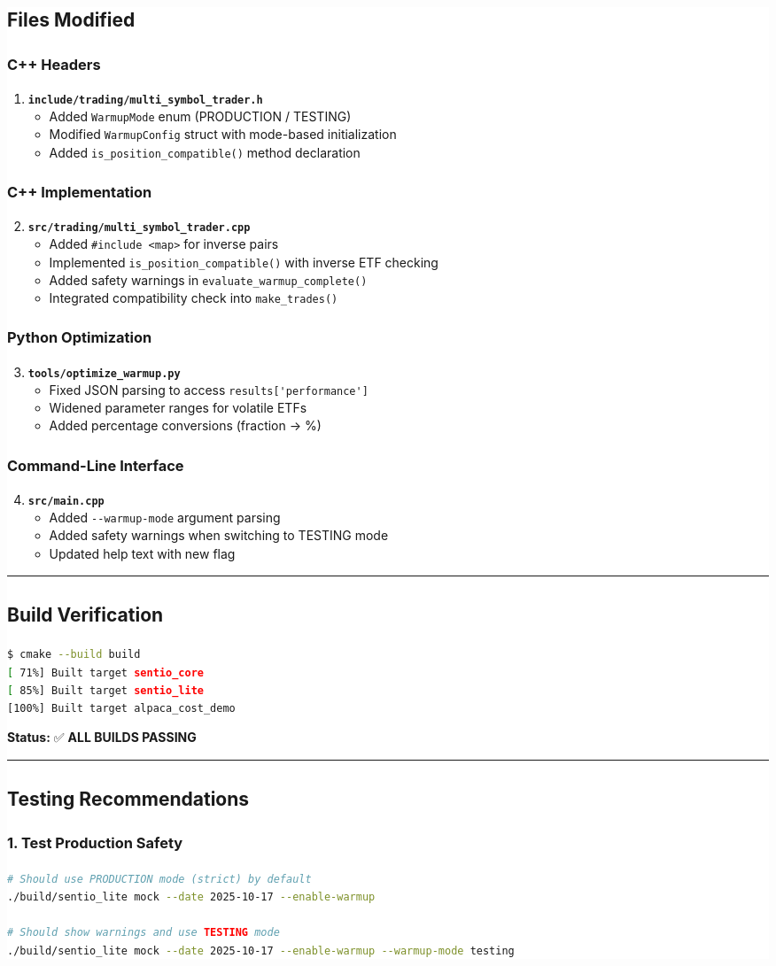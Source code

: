 
## Files Modified

### C++ Headers
1. **`include/trading/multi_symbol_trader.h`**
   - Added `WarmupMode` enum (PRODUCTION / TESTING)
   - Modified `WarmupConfig` struct with mode-based initialization
   - Added `is_position_compatible()` method declaration

### C++ Implementation
2. **`src/trading/multi_symbol_trader.cpp`**
   - Added `#include <map>` for inverse pairs
   - Implemented `is_position_compatible()` with inverse ETF checking
   - Added safety warnings in `evaluate_warmup_complete()`
   - Integrated compatibility check into `make_trades()`

### Python Optimization
3. **`tools/optimize_warmup.py`**
   - Fixed JSON parsing to access `results['performance']`
   - Widened parameter ranges for volatile ETFs
   - Added percentage conversions (fraction → %)

### Command-Line Interface
4. **`src/main.cpp`**
   - Added `--warmup-mode` argument parsing
   - Added safety warnings when switching to TESTING mode
   - Updated help text with new flag

---

## Build Verification

```bash
$ cmake --build build
[ 71%] Built target sentio_core
[ 85%] Built target sentio_lite
[100%] Built target alpaca_cost_demo
```

**Status:** ✅ **ALL BUILDS PASSING**

---

## Testing Recommendations

### 1. Test Production Safety
```bash
# Should use PRODUCTION mode (strict) by default
./build/sentio_lite mock --date 2025-10-17 --enable-warmup

# Should show warnings and use TESTING mode
./build/sentio_lite mock --date 2025-10-17 --enable-warmup --warmup-mode testing
```
